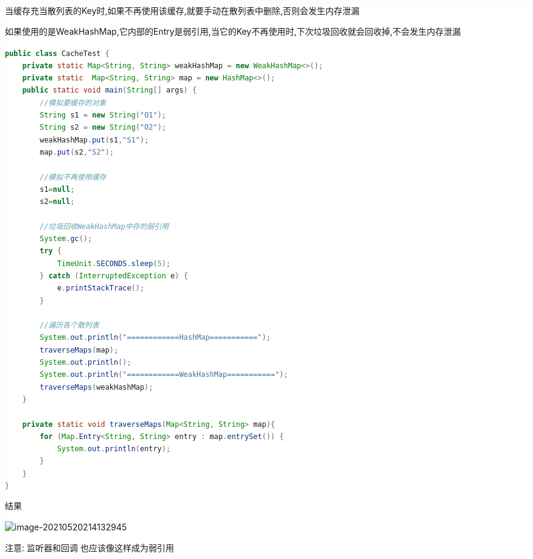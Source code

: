当缓存充当散列表的Key时,如果不再使用该缓存,就要手动在散列表中删除,否则会发生内存泄漏

如果使用的是WeakHashMap,它内部的Entry是弱引用,当它的Key不再使用时,下次垃圾回收就会回收掉,不会发生内存泄漏

```java
public class CacheTest {
    private static Map<String, String> weakHashMap = new WeakHashMap<>();
    private static  Map<String, String> map = new HashMap<>();
    public static void main(String[] args) {
        //模拟要缓存的对象
        String s1 = new String("O1");
        String s2 = new String("O2");
        weakHashMap.put(s1,"S1");
        map.put(s2,"S2");

        //模拟不再使用缓存
        s1=null;
        s2=null;

        //垃圾回收WeakHashMap中存的弱引用
        System.gc();
        try {
            TimeUnit.SECONDS.sleep(5);
        } catch (InterruptedException e) {
            e.printStackTrace();
        }

        //遍历各个散列表
        System.out.println("============HashMap===========");
        traverseMaps(map);
        System.out.println();
        System.out.println("============WeakHashMap===========");
        traverseMaps(weakHashMap);
    }

    private static void traverseMaps(Map<String, String> map){
        for (Map.Entry<String, String> entry : map.entrySet()) {
            System.out.println(entry);
        }
    }
}
```

结果

![image-20210520214132945](内存泄漏.assets/image-20210520214132945.png)

注意: 监听器和回调 也应该像这样成为弱引用







